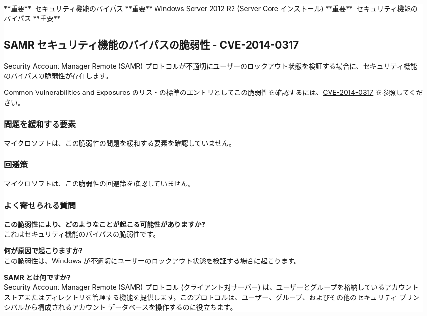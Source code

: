 </td>
<td style="border:1px solid black;">
**重要**   
セキュリティ機能のバイパス

</td>
<td style="border:1px solid black;">
**重要**

</td>
</tr>
<tr>
<td style="border:1px solid black;">
Windows Server 2012 R2 (Server Core インストール)

</td>
<td style="border:1px solid black;">
**重要**   
セキュリティ機能のバイパス

</td>
<td style="border:1px solid black;">
**重要**

</td>
</tr>
</table>
 

SAMR セキュリティ機能のバイパスの脆弱性 - CVE-2014-0317
-------------------------------------------------------

<span id="sectionToggle3"></span>
Security Account Manager Remote (SAMR) プロトコルが不適切にユーザーのロックアウト状態を検証する場合に、セキュリティ機能のバイパスの脆弱性が存在します。

Common Vulnerabilities and Exposures のリストの標準のエントリとしてこの脆弱性を確認するには、[CVE-2014-0317](https://www.cve.mitre.org/cgi-bin/cvename.cgi?name=cve-2014-0317) を参照してください。

### 問題を緩和する要素

マイクロソフトは、この脆弱性の問題を緩和する要素を確認していません。

### 回避策

マイクロソフトは、この脆弱性の回避策を確認していません。

### よく寄せられる質問

**この脆弱性により、どのようなことが起こる可能性がありますか?**   
これはセキュリティ機能のバイパスの脆弱性です。

**何が原因で起こりますか?**   
この脆弱性は、Windows が不適切にユーザーのロックアウト状態を検証する場合に起こります。

**SAMR とは何ですか?**   
Security Account Manager Remote (SAMR) プロトコル (クライアント対サーバー) は、ユーザーとグループを格納しているアカウント ストアまたはディレクトリを管理する機能を提供します。このプロトコルは、ユーザー、グループ、およびその他のセキュリティ プリンシパルから構成されるアカウント データベースを操作するのに役立ちます。
